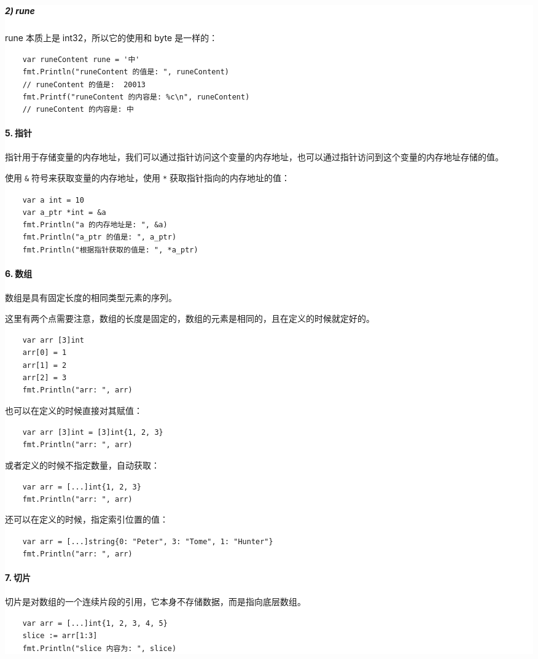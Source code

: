 
##### 2) rune

rune 本质上是 int32，所以它的使用和 byte 是一样的：

    	var runeContent rune = '中'
    	fmt.Println("runeContent 的值是: ", runeContent)
        // runeContent 的值是:  20013
    	fmt.Printf("runeContent 的内容是: %c\n", runeContent)
        // runeContent 的内容是: 中
    

#### 5\. 指针

指针用于存储变量的内存地址，我们可以通过指针访问这个变量的内存地址，也可以通过指针访问到这个变量的内存地址存储的值。

使用 `&` 符号来获取变量的内存地址，使用 `*` 获取指针指向的内存地址的值：

    	var a int = 10
    	var a_ptr *int = &a
    	fmt.Println("a 的内存地址是: ", &a)
    	fmt.Println("a_ptr 的值是: ", a_ptr)
    	fmt.Println("根据指针获取的值是: ", *a_ptr)
    

#### 6\. 数组

数组是具有固定长度的相同类型元素的序列。

这里有两个点需要注意，数组的长度是固定的，数组的元素是相同的，且在定义的时候就定好的。

    	var arr [3]int
    	arr[0] = 1
    	arr[1] = 2
    	arr[2] = 3
    	fmt.Println("arr: ", arr)
    

也可以在定义的时候直接对其赋值：

    	var arr [3]int = [3]int{1, 2, 3}
    	fmt.Println("arr: ", arr)
    

或者定义的时候不指定数量，自动获取：

    	var arr = [...]int{1, 2, 3}
    	fmt.Println("arr: ", arr)
    

还可以在定义的时候，指定索引位置的值：

    	var arr = [...]string{0: "Peter", 3: "Tome", 1: "Hunter"}
    	fmt.Println("arr: ", arr)
    

#### 7\. 切片

切片是对数组的一个连续片段的引用，它本身不存储数据，而是指向底层数组。

    	var arr = [...]int{1, 2, 3, 4, 5}
    	slice := arr[1:3]
    	fmt.Println("slice 内容为: ", slice)
    